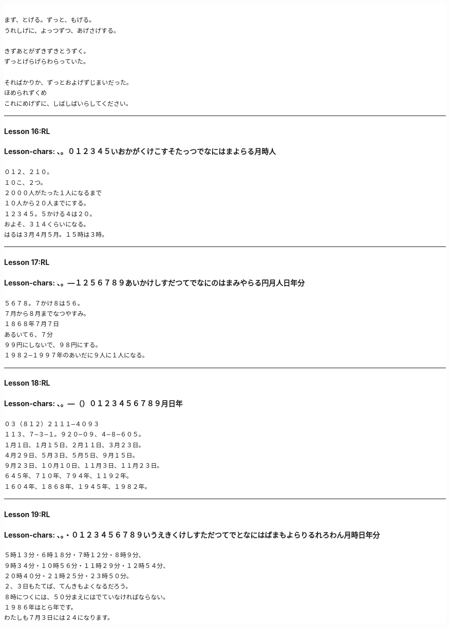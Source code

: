 ```

まず、とげる。ずっと、もげる。
うれしげに、よっつずつ、あげさげする。

きずあとがずきずきとうずく。
ずっとげらげらわらっていた。

そればかりか、ずっとおよげずじまいだった。
ほめられずくめ
これにめげずに、しばしばいらしてください。

```
---
#### Lesson 16:RL
#### Lesson-chars: 、。０１２３４５いおかがくけこすそたっつでなにはまよらる月時人
```
０１２、２１０。
１０こ、２つ。
２０００人がたった１人になるまで
１０人から２０人までにする。
１２３４５。５かける４は２０。
およそ、３１４くらいになる。
はるは３月４月５月。１５時は３時。
```
---
#### Lesson 17:RL
#### Lesson-chars: 、。—１２５６７８９あいかけしすだつてでなにのはまみやらる円月人日年分
```
５６７８。７かけ８は５６。
７月から８月までなつやすみ。
１８６８年７月７日
あるいて６、７分
９９円にしないで、９８円にする。
１９８２—１９９７年のあいだに９人に１人になる。
```
---
#### Lesson 18:RL
#### Lesson-chars: 、。—（）０１２３４５６７８９月日年
```
０３（８１２）２１１１—４０９３
１１３、７—３—１。９２０—０９、４—８—６０５。
１月１日、１月１５日、２月１１日、３月２３日。
４月２９日、５月３日、５月５日、９月１５日。
９月２３日、１０月１０日、１１月３日、１１月２３日。
６４５年、７１０年、７９４年、１１９２年。
１６０４年、１８６８年、１９４５年、１９８２年。
```
---
#### Lesson 19:RL
#### Lesson-chars: 、。・０１２３４５６７８９いうえきくけしすただつてでとなにはばまもよらりるれろわん月時日年分
```
５時１３分・６時１８分・７時１２分・８時９分、
９時３４分・１０時５６分・１１時２９分・１２時５４分、
２０時４０分・２１時２５分・２３時５０分。
２、３日もたてば、てんきもよくなるだろう。
８時につくには、５０分まえにはでていなければならない。
１９８６年はとら年です。
わたしも７月３日には２４になります。
```